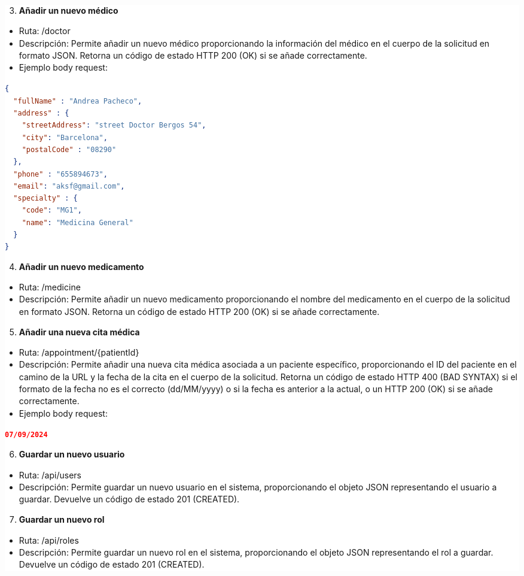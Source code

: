 ```json
```

3. **Añadir un nuevo médico**

* Ruta: /doctor
* Descripción: Permite añadir un nuevo médico proporcionando la información del médico en el cuerpo de la solicitud en formato JSON. Retorna un código de estado HTTP 200 (OK) si se añade correctamente.
* Ejemplo body request:
```json
{
  "fullName" : "Andrea Pacheco",
  "address" : {
    "streetAddress": "street Doctor Bergos 54",
    "city": "Barcelona",
    "postalCode" : "08290"
  },
  "phone" : "655894673",
  "email": "aksf@gmail.com",
  "specialty" : {
    "code": "MG1",
    "name": "Medicina General"
  }
}
```

4. **Añadir un nuevo medicamento**

* Ruta: /medicine
* Descripción: Permite añadir un nuevo medicamento proporcionando el nombre del medicamento en el cuerpo de la solicitud en formato JSON. Retorna un código de estado HTTP 200 (OK) si se añade correctamente.

5. **Añadir una nueva cita médica**

* Ruta: /appointment/{patientId}
* Descripción: Permite añadir una nueva cita médica asociada a un paciente específico, proporcionando el ID del paciente en el camino de la URL y la fecha de la cita en el cuerpo de la solicitud. Retorna un código de estado HTTP 400 (BAD SYNTAX) si el formato de la fecha no es el correcto (dd/MM/yyyy) o si la fecha es anterior a la actual, o un HTTP 200 (OK) si se añade correctamente.
* Ejemplo body request:
```json
07/09/2024
```

6. **Guardar un nuevo usuario**

* Ruta: /api/users
* Descripción: Permite guardar un nuevo usuario en el sistema, proporcionando el objeto JSON representando el usuario a guardar. Devuelve un código de estado 201 (CREATED).

7. **Guardar un nuevo rol**

* Ruta: /api/roles
* Descripción: Permite guardar un nuevo rol en el sistema, proporcionando el objeto JSON representando el rol a guardar. Devuelve un código de estado 201 (CREATED).
